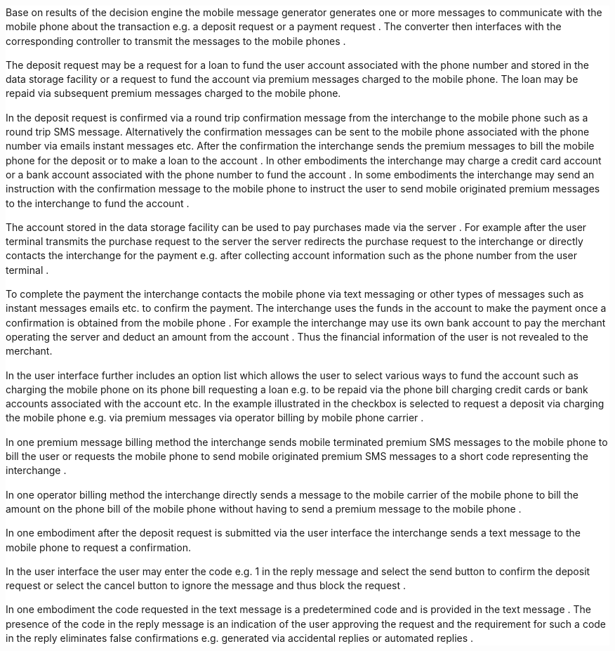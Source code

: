 Base on results of the decision engine the mobile message generator generates one or more messages to communicate with the mobile phone about the transaction e.g. a deposit request or a payment request . The converter then interfaces with the corresponding controller to transmit the messages to the mobile phones .

The deposit request may be a request for a loan to fund the user account associated with the phone number and stored in the data storage facility or a request to fund the account via premium messages charged to the mobile phone. The loan may be repaid via subsequent premium messages charged to the mobile phone.

In the deposit request is confirmed via a round trip confirmation message from the interchange to the mobile phone such as a round trip SMS message. Alternatively the confirmation messages can be sent to the mobile phone associated with the phone number via emails instant messages etc. After the confirmation the interchange sends the premium messages to bill the mobile phone for the deposit or to make a loan to the account . In other embodiments the interchange may charge a credit card account or a bank account associated with the phone number to fund the account . In some embodiments the interchange may send an instruction with the confirmation message to the mobile phone to instruct the user to send mobile originated premium messages to the interchange to fund the account .

The account stored in the data storage facility can be used to pay purchases made via the server . For example after the user terminal transmits the purchase request to the server the server redirects the purchase request to the interchange or directly contacts the interchange for the payment e.g. after collecting account information such as the phone number from the user terminal .

To complete the payment the interchange contacts the mobile phone via text messaging or other types of messages such as instant messages emails etc. to confirm the payment. The interchange uses the funds in the account to make the payment once a confirmation is obtained from the mobile phone . For example the interchange may use its own bank account to pay the merchant operating the server and deduct an amount from the account . Thus the financial information of the user is not revealed to the merchant.

In the user interface further includes an option list which allows the user to select various ways to fund the account such as charging the mobile phone on its phone bill requesting a loan e.g. to be repaid via the phone bill charging credit cards or bank accounts associated with the account etc. In the example illustrated in the checkbox is selected to request a deposit via charging the mobile phone e.g. via premium messages via operator billing by mobile phone carrier .

In one premium message billing method the interchange sends mobile terminated premium SMS messages to the mobile phone to bill the user or requests the mobile phone to send mobile originated premium SMS messages to a short code representing the interchange .

In one operator billing method the interchange directly sends a message to the mobile carrier of the mobile phone to bill the amount on the phone bill of the mobile phone without having to send a premium message to the mobile phone .

In one embodiment after the deposit request is submitted via the user interface the interchange sends a text message to the mobile phone to request a confirmation.

In the user interface the user may enter the code e.g. 1 in the reply message and select the send button to confirm the deposit request or select the cancel button to ignore the message and thus block the request .

In one embodiment the code requested in the text message is a predetermined code and is provided in the text message . The presence of the code in the reply message is an indication of the user approving the request and the requirement for such a code in the reply eliminates false confirmations e.g. generated via accidental replies or automated replies .
